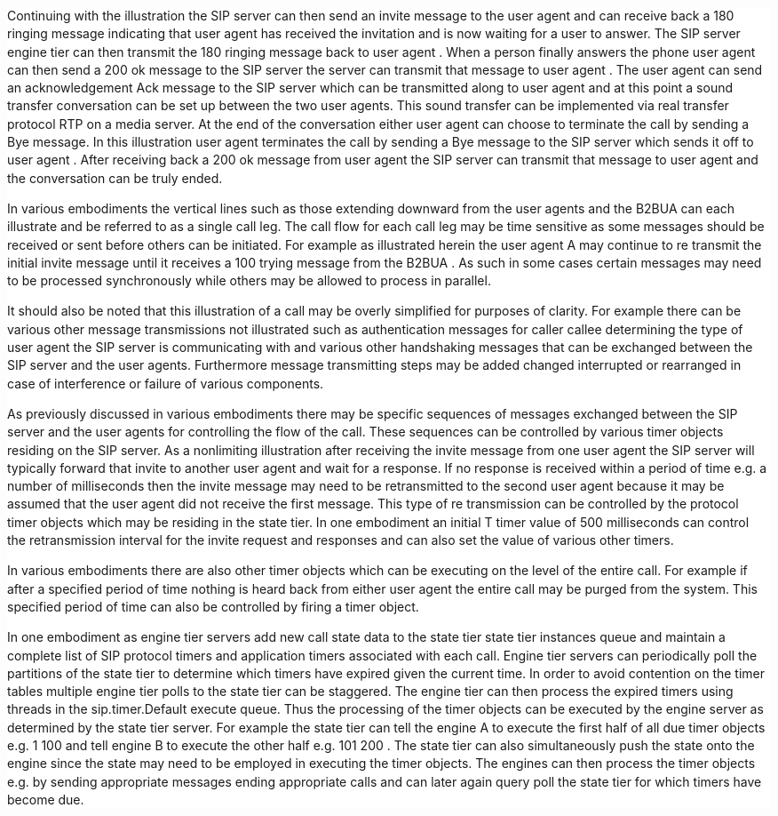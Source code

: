 Continuing with the illustration the SIP server can then send an invite message to the user agent and can receive back a 180 ringing message indicating that user agent has received the invitation and is now waiting for a user to answer. The SIP server engine tier can then transmit the 180 ringing message back to user agent . When a person finally answers the phone user agent can then send a 200 ok message to the SIP server the server can transmit that message to user agent . The user agent can send an acknowledgement Ack message to the SIP server which can be transmitted along to user agent and at this point a sound transfer conversation can be set up between the two user agents. This sound transfer can be implemented via real transfer protocol RTP on a media server. At the end of the conversation either user agent can choose to terminate the call by sending a Bye message. In this illustration user agent terminates the call by sending a Bye message to the SIP server which sends it off to user agent . After receiving back a 200 ok message from user agent the SIP server can transmit that message to user agent and the conversation can be truly ended.

In various embodiments the vertical lines such as those extending downward from the user agents and the B2BUA can each illustrate and be referred to as a single call leg. The call flow for each call leg may be time sensitive as some messages should be received or sent before others can be initiated. For example as illustrated herein the user agent A may continue to re transmit the initial invite message until it receives a 100 trying message from the B2BUA . As such in some cases certain messages may need to be processed synchronously while others may be allowed to process in parallel.

It should also be noted that this illustration of a call may be overly simplified for purposes of clarity. For example there can be various other message transmissions not illustrated such as authentication messages for caller callee determining the type of user agent the SIP server is communicating with and various other handshaking messages that can be exchanged between the SIP server and the user agents. Furthermore message transmitting steps may be added changed interrupted or rearranged in case of interference or failure of various components.

As previously discussed in various embodiments there may be specific sequences of messages exchanged between the SIP server and the user agents for controlling the flow of the call. These sequences can be controlled by various timer objects residing on the SIP server. As a nonlimiting illustration after receiving the invite message from one user agent the SIP server will typically forward that invite to another user agent and wait for a response. If no response is received within a period of time e.g. a number of milliseconds then the invite message may need to be retransmitted to the second user agent because it may be assumed that the user agent did not receive the first message. This type of re transmission can be controlled by the protocol timer objects which may be residing in the state tier. In one embodiment an initial T timer value of 500 milliseconds can control the retransmission interval for the invite request and responses and can also set the value of various other timers.

In various embodiments there are also other timer objects which can be executing on the level of the entire call. For example if after a specified period of time nothing is heard back from either user agent the entire call may be purged from the system. This specified period of time can also be controlled by firing a timer object.

In one embodiment as engine tier servers add new call state data to the state tier state tier instances queue and maintain a complete list of SIP protocol timers and application timers associated with each call. Engine tier servers can periodically poll the partitions of the state tier to determine which timers have expired given the current time. In order to avoid contention on the timer tables multiple engine tier polls to the state tier can be staggered. The engine tier can then process the expired timers using threads in the sip.timer.Default execute queue. Thus the processing of the timer objects can be executed by the engine server as determined by the state tier server. For example the state tier can tell the engine A to execute the first half of all due timer objects e.g. 1 100 and tell engine B to execute the other half e.g. 101 200 . The state tier can also simultaneously push the state onto the engine since the state may need to be employed in executing the timer objects. The engines can then process the timer objects e.g. by sending appropriate messages ending appropriate calls and can later again query poll the state tier for which timers have become due.
